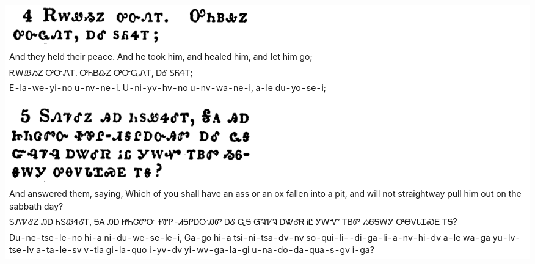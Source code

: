 <table>
<tbody>
<tr class="odd">
<td><a href="031404.png"><img src="031404.png" width="400" /></a></td>
</tr>
<tr class="even">
<td>And they held their peace. And he took him, and healed him, and let him go;</td>
</tr>
<tr class="odd">
<td>ᎡᎳᏪᏱᏃ ᎤᏅᏁᎢ. ᎤᏂᏴᎲᏃ ᎤᏅᏩᏁᎢ, ᎠᎴ ᏚᏲᏎᎢ;</td>
</tr>
<tr class="even">
<td>E-la-we-yi-no u-nv-ne-i. U-ni-yv-hv-no u-nv-wa-ne-i, a-le du-yo-se-i;</td>
</tr>
</tbody>
</table>

<table>
<tbody>
<tr class="odd">
<td><a href="031405.png"><img src="031405.png" width="400" /></a></td>
</tr>
<tr class="even">
<td>And answered them, saying, Which of you shall have an ass or an ox fallen into a pit, and will not straightway pull him out on the sabbath day?</td>
</tr>
<tr class="odd">
<td>ᏚᏁᏤᎴᏃ ᎯᎠ ᏂᏚᏪᏎᎴᎢ, ᎦᎪ ᎯᎠ ᏥᏂᏣᏛᏅ ᏐᏈᎵ-ᏗᎦᎵᎠᏅᎯᏛ ᎠᎴ ᏩᎦ ᏳᎸᏤᎸ ᎠᏔᎴᏒ ᎥᏝ ᎩᎳᏉ ᎢᏴᏛ ᏱᏮᎦᎳᎩ ᎤᎾᏙᏓᏆᏍᎬ ᎢᎦ?</td>
</tr>
<tr class="even">
<td>Du-ne-tse-le-no hi-a ni-du-we-se-le-i, Ga-go hi-a tsi-ni-tsa-dv-nv so-qui-li--di-ga-li-a-nv-hi-dv a-le wa-ga yu-lv-tse-lv a-ta-le-sv v-tla gi-la-quo i-yv-dv yi-wv-ga-la-gi u-na-do-da-qua-s-gv i-ga?</td>
</tr>
</tbody>
</table>
